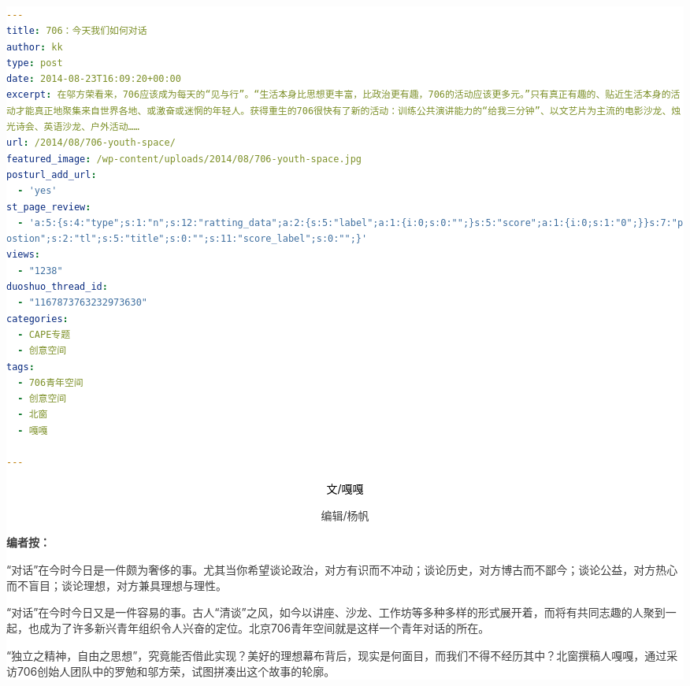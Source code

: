 ```yaml
---
title: 706：今天我们如何对话
author: kk
type: post
date: 2014-08-23T16:09:20+00:00
excerpt: 在邬方荣看来，706应该成为每天的“见与行”。“生活本身比思想更丰富，比政治更有趣，706的活动应该更多元。”只有真正有趣的、贴近生活本身的活动才能真正地聚集来自世界各地、或激奋或迷惘的年轻人。获得重生的706很快有了新的活动：训练公共演讲能力的“给我三分钟”、以文艺片为主流的电影沙龙、烛光诗会、英语沙龙、户外活动……
url: /2014/08/706-youth-space/
featured_image: /wp-content/uploads/2014/08/706-youth-space.jpg
posturl_add_url:
  - 'yes'
st_page_review:
  - 'a:5:{s:4:"type";s:1:"n";s:12:"ratting_data";a:2:{s:5:"label";a:1:{i:0;s:0:"";}s:5:"score";a:1:{i:0;s:1:"0";}}s:7:"postion";s:2:"tl";s:5:"title";s:0:"";s:11:"score_label";s:0:"";}'
views:
  - "1238"
duoshuo_thread_id:
  - "1167873763232973630"
categories:
  - CAPE专题
  - 创意空间
tags:
  - 706青年空间
  - 创意空间
  - 北窗
  - 嘎嘎

---
```

<div id="js_content" class="text" style="color: #3e3e3e;">
  <p style="text-align: center;">
    <span style="color: #000000;">文/嘎嘎</span>
  </p>
  
  <p style="text-align: center;">
    编辑/杨帆
  </p>
  
  <p style="text-align: left;">
    <strong>编者按：</strong>
  </p>
  
  <p>
    “对话”在今时今日是一件颇为奢侈的事。尤其当你希望谈论政治，对方有识而不冲动；谈论历史，对方博古而不鄙今；谈论公益，对方热心而不盲目；谈论理想，对方兼具理想与理性。
  </p>
  
  <p>
    “对话”在今时今日又是一件容易的事。古人“清谈”之风，如今以讲座、沙龙、工作坊等多种多样的形式展开着，而将有共同志趣的人聚到一起，也成为了许多新兴青年组织令人兴奋的定位。北京706青年空间就是这样一个青年对话的所在。
  </p>
  
  <p>
    “独立之精神，自由之思想”，究竟能否借此实现？美好的理想幕布背后，现实是何面目，而我们不得不经历其中？北窗撰稿人嘎嘎，通过采访706创始人团队中的罗勉和邬方荣，试图拼凑出这个故事的轮廓。
  </p>
  